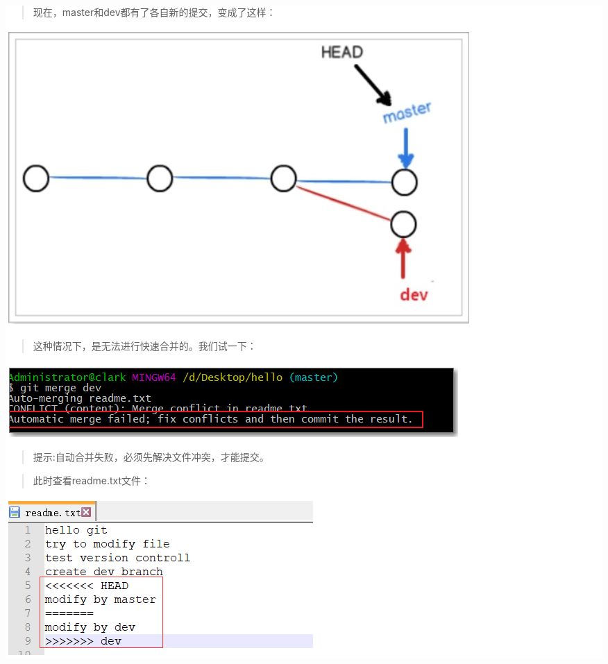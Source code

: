 > 现在，master和dev都有了各自新的提交，变成了这样：

![img](images/20210722172334.jpg)

> 这种情况下，是无法进行快速合并的。我们试一下：

![img](images/20210722172338.png)

> 提示:自动合并失败，必须先解决文件冲突，才能提交。

> 此时查看readme.txt文件：

![img](images/20210722172341.png)
